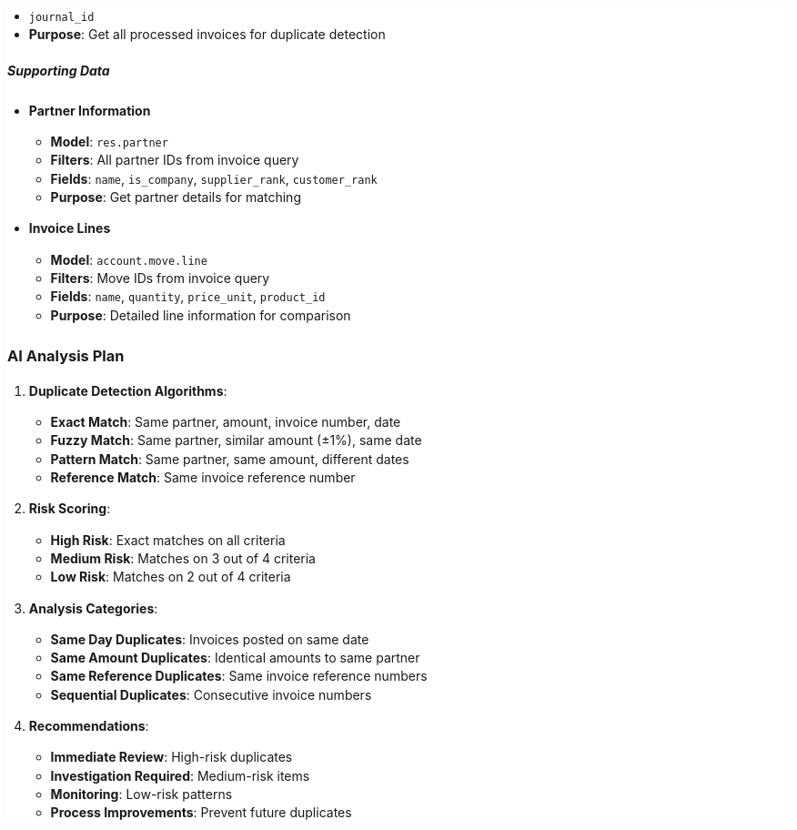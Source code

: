   - `journal_id`
- **Purpose**: Get all processed invoices for duplicate detection

##### **Supporting Data**
- **Partner Information**
  - **Model**: `res.partner`
  - **Filters**: All partner IDs from invoice query
  - **Fields**: `name`, `is_company`, `supplier_rank`, `customer_rank`
  - **Purpose**: Get partner details for matching

- **Invoice Lines**
  - **Model**: `account.move.line`
  - **Filters**: Move IDs from invoice query
  - **Fields**: `name`, `quantity`, `price_unit`, `product_id`
  - **Purpose**: Detailed line information for comparison

### **AI Analysis Plan**
1. **Duplicate Detection Algorithms**:
   - **Exact Match**: Same partner, amount, invoice number, date
   - **Fuzzy Match**: Same partner, similar amount (±1%), same date
   - **Pattern Match**: Same partner, same amount, different dates
   - **Reference Match**: Same invoice reference number

2. **Risk Scoring**:
   - **High Risk**: Exact matches on all criteria
   - **Medium Risk**: Matches on 3 out of 4 criteria
   - **Low Risk**: Matches on 2 out of 4 criteria

3. **Analysis Categories**:
   - **Same Day Duplicates**: Invoices posted on same date
   - **Same Amount Duplicates**: Identical amounts to same partner
   - **Same Reference Duplicates**: Same invoice reference numbers
   - **Sequential Duplicates**: Consecutive invoice numbers

4. **Recommendations**:
   - **Immediate Review**: High-risk duplicates
   - **Investigation Required**: Medium-risk items
   - **Monitoring**: Low-risk patterns
   - **Process Improvements**: Prevent future duplicates


